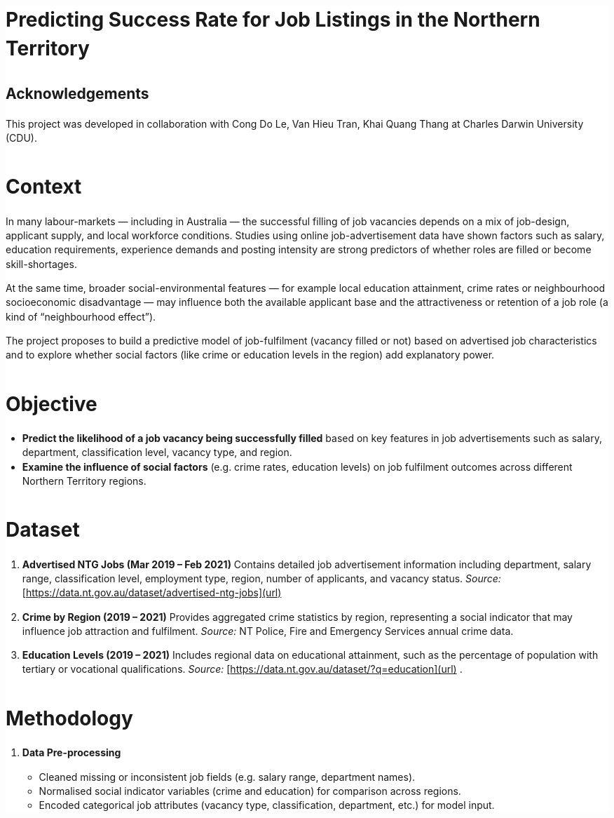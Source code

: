 # Predicting Success Rate for Job Listings  in the Northern Territory
## Acknowledgements
This project was developed in collaboration with Cong Do Le, Van Hieu Tran, Khai Quang Thang at Charles Darwin University (CDU).
# Context
In many labour-markets — including in Australia — the successful filling of job vacancies depends on a mix of job-design, applicant supply, and local workforce conditions. Studies using online job-advertisement data have shown factors such as salary, education requirements, experience demands and posting intensity are strong predictors of whether roles are filled or become skill-shortages.

At the same time, broader social-environmental features — for example local education attainment, crime rates or neighbourhood socioeconomic disadvantage — may influence both the available applicant base and the attractiveness or retention of a job role (a kind of “neighbourhood effect”).

The project proposes to build a predictive model of job-fulfilment (vacancy filled or not) based on advertised job characteristics and to explore whether social factors (like crime or education levels in the region) add explanatory power.

# Objective
* **Predict the likelihood of a job vacancy being successfully filled** based on key features in job advertisements such as salary, department, classification level, vacancy type, and region.
* **Examine the influence of social factors** (e.g. crime rates, education levels) on job fulfilment outcomes across different Northern Territory regions.

# Dataset
1. **Advertised NTG Jobs (Mar 2019 – Feb 2021)**
   Contains detailed job advertisement information including department, salary range, classification level, employment type, region, number of applicants, and vacancy status.
   *Source:* [https://data.nt.gov.au/dataset/advertised-ntg-jobs](url)

2. **Crime by Region (2019 – 2021)**
   Provides aggregated crime statistics by region, representing a social indicator that may influence job attraction and fulfilment.
   *Source:* NT Police, Fire and Emergency Services annual crime data.

3. **Education Levels (2019 – 2021)**
   Includes regional data on educational attainment, such as the percentage of population with tertiary or vocational qualifications.
   *Source:* [https://data.nt.gov.au/dataset/?q=education](url)
.
# Methodology
1. **Data Pre-processing**

   * Cleaned missing or inconsistent job fields (e.g. salary range, department names).
   * Normalised social indicator variables (crime and education) for comparison across regions.
   * Encoded categorical job attributes (vacancy type, classification, department, etc.) for model input.
